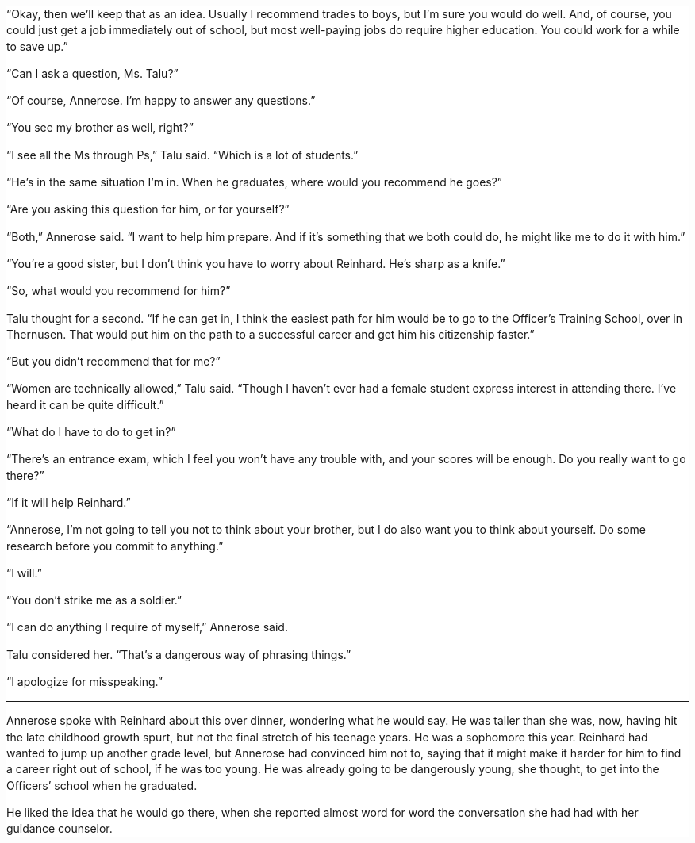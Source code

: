 “Okay, then we’ll keep that as an idea. Usually I recommend trades to boys, but I’m sure you would do well. And, of course, you could just get a job immediately out of school, but most well\-paying jobs do require higher education. You could work for a while to save up.”

“Can I ask a question, Ms. Talu?”

“Of course, Annerose. I’m happy to answer any questions.”

“You see my brother as well, right?”

“I see all the Ms through Ps,” Talu said. “Which is a lot of students.”

“He’s in the same situation I’m in. When he graduates, where would you recommend he goes?”

“Are you asking this question for him, or for yourself?”

“Both,” Annerose said. “I want to help him prepare. And if it’s something that we both could do, he might like me to do it with him.”

“You’re a good sister, but I don’t think you have to worry about Reinhard. He’s sharp as a knife.”

“So, what would you recommend for him?”

Talu thought for a second. “If he can get in, I think the easiest path for him would be to go to the Officer’s Training School, over in Thernusen. That would put him on the path to a successful career and get him his citizenship faster.”

“But you didn’t recommend that for me?”

“Women are technically allowed,” Talu said. “Though I haven’t ever had a female student express interest in attending there. I’ve heard it can be quite difficult.”

“What do I have to do to get in?”

“There’s an entrance exam, which I feel you won’t have any trouble with, and your scores will be enough. Do you really want to go there?”

“If it will help Reinhard.”

“Annerose, I’m not going to tell you not to think about your brother, but I do also want you to think about yourself. Do some research before you commit to anything.”

“I will.”

“You don’t strike me as a soldier.”

“I can do anything I require of myself,” Annerose said.

Talu considered her. “That’s a dangerous way of phrasing things.”

“I apologize for misspeaking.”

---

Annerose spoke with Reinhard about this over dinner, wondering what he would say. He was taller than she was, now, having hit the late childhood growth spurt, but not the final stretch of his teenage years. He was a sophomore this year. Reinhard had wanted to jump up another grade level, but Annerose had convinced him not to, saying that it might make it harder for him to find a career right out of school, if he was too young. He was already going to be dangerously young, she thought, to get into the Officers’ school when he graduated. 

He liked the idea that he would go there, when she reported almost word for word the conversation she had had with her guidance counselor. 
